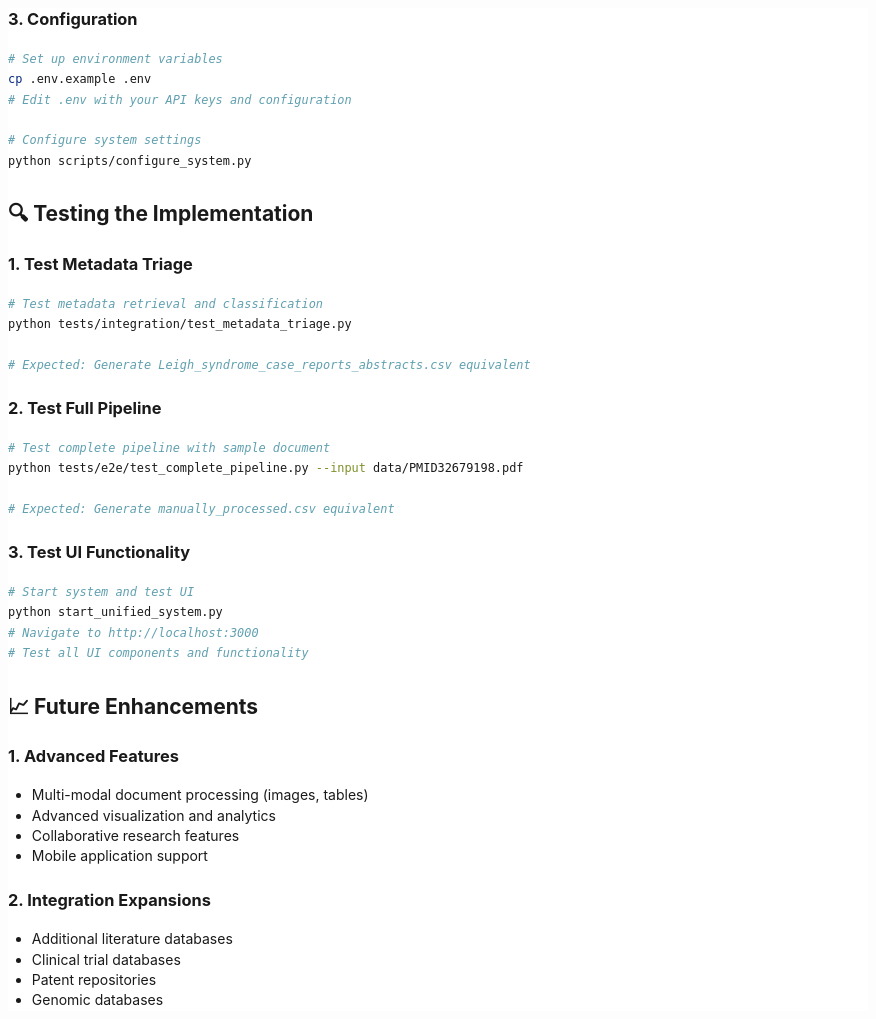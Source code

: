 ### **3. Configuration**
```bash
# Set up environment variables
cp .env.example .env
# Edit .env with your API keys and configuration

# Configure system settings
python scripts/configure_system.py
```

## 🔍 **Testing the Implementation**

### **1. Test Metadata Triage**
```bash
# Test metadata retrieval and classification
python tests/integration/test_metadata_triage.py

# Expected: Generate Leigh_syndrome_case_reports_abstracts.csv equivalent
```

### **2. Test Full Pipeline**
```bash
# Test complete pipeline with sample document
python tests/e2e/test_complete_pipeline.py --input data/PMID32679198.pdf

# Expected: Generate manually_processed.csv equivalent
```

### **3. Test UI Functionality**
```bash
# Start system and test UI
python start_unified_system.py
# Navigate to http://localhost:3000
# Test all UI components and functionality
```

## 📈 **Future Enhancements**

### **1. Advanced Features**
- Multi-modal document processing (images, tables)
- Advanced visualization and analytics
- Collaborative research features
- Mobile application support

### **2. Integration Expansions**
- Additional literature databases
- Clinical trial databases
- Patent repositories
- Genomic databases
